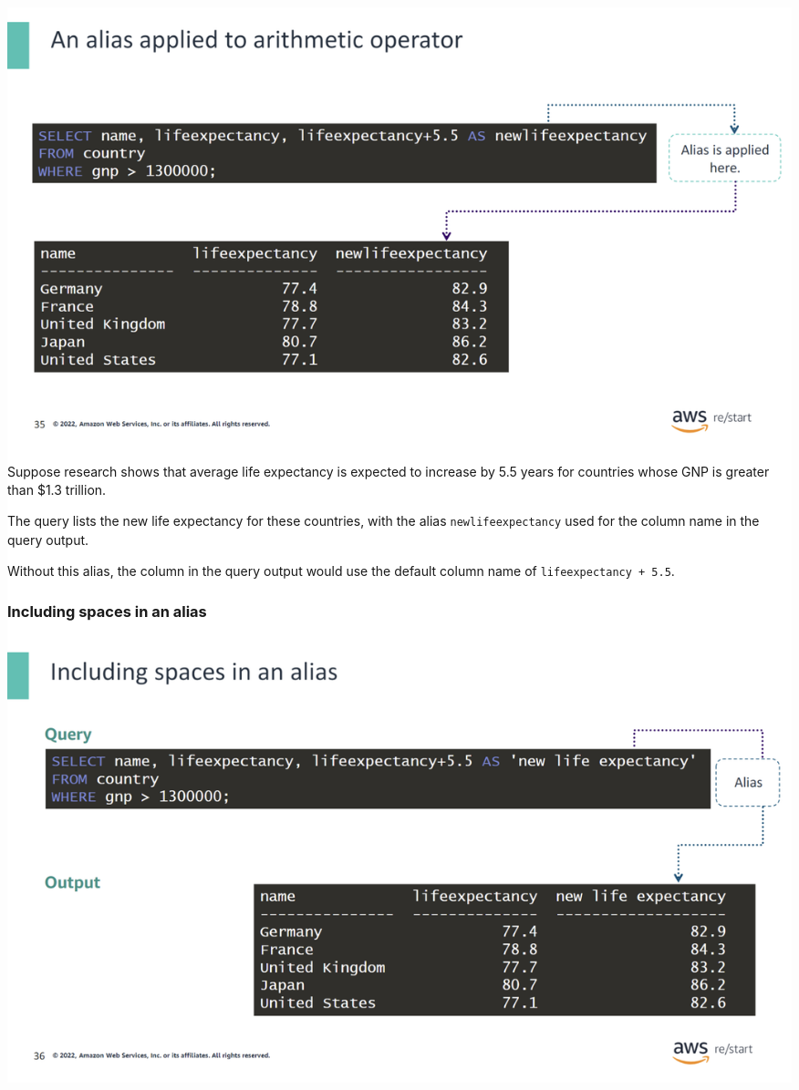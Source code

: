 ![An alias applied to arithmetic operator](../../../assets/databases/performing_conditional_search/aliases_arithmetic_operator.png)

Suppose research shows that average life expectancy is expected to increase by 5.5 years for countries whose GNP is greater than $1.3 trillion.

The query lists the new life expectancy for these countries, with the alias `newlifeexpectancy` used for the column name in the query output.

Without this alias, the column in the query output would use the default column name of `lifeexpectancy + 5.5`.

### Including spaces in an alias

![Including spaces in an alias](../../../assets/databases/performing_conditional_search/aliases_with_spaces.png)
